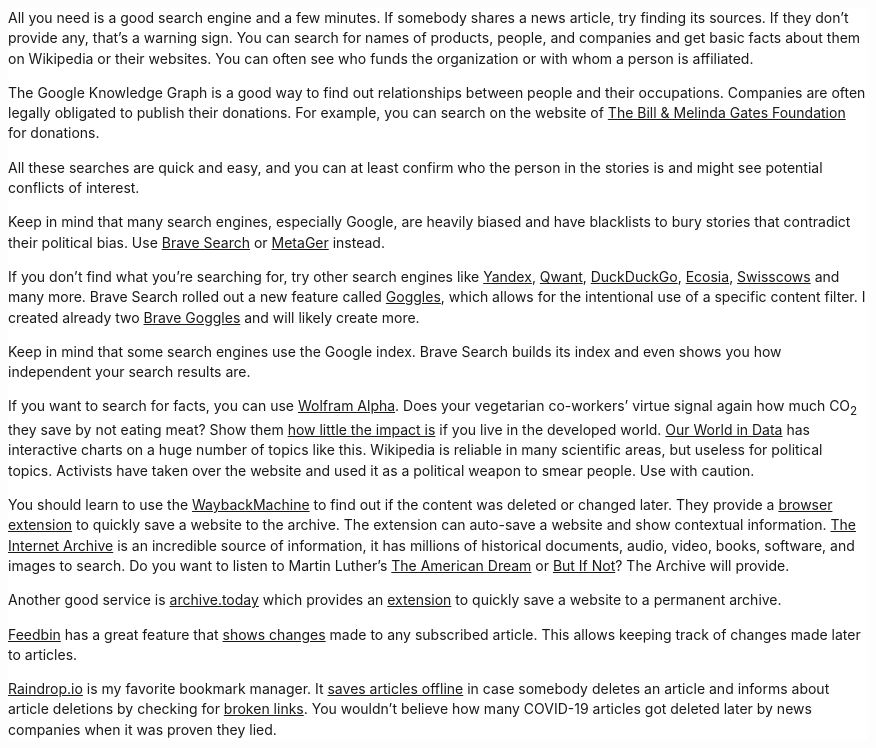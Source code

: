 All you need is a good search engine and a few minutes. If somebody shares a news article, try finding its sources. If they don’t provide any, that’s a warning sign. You can search for names of products, people, and companies and get basic facts about them on Wikipedia or their websites. You can often see who funds the organization or with whom a person is affiliated.

The Google Knowledge Graph is a good way to find out relationships between people and their occupations. Companies are often legally obligated to publish their donations. For example, you can search on the website of [The Bill & Melinda Gates Foundation](https://www.gatesfoundation.org/about/committed-grants) for donations.

All these searches are quick and easy, and you can at least confirm who the person in the stories is and might see potential conflicts of interest.

Keep in mind that many search engines, especially Google, are heavily biased and have blacklists to bury stories that contradict their political bias. Use [Brave Search](https://search.brave.com/) or [MetaGer](https://metager.org/) instead.

If you don’t find what you’re searching for, try other search engines like [Yandex](https://yandex.com/), [Qwant](https://www.qwant.com/), [DuckDuckGo](https://duckduckgo.com/), [Ecosia](https://www.ecosia.org/), [Swisscows](https://swisscows.com/) and many more. Brave Search rolled out a new feature called [Goggles](https://search.brave.com/goggles), which allows for the intentional use of a specific content filter. I created already two [Brave Goggles](https://github.com/kogakure/brave-goggles) and will likely create more.

Keep in mind that some search engines use the Google index. Brave Search builds its index and even shows you how independent your search results are.

If you want to search for facts, you can use [Wolfram Alpha](https://www.wolframalpha.com/). Does your vegetarian co-workers’ virtue signal again how much CO<sub>2</sub> they save by not eating meat? Show them [how little the impact is](https://ourworldindata.org/emissions-by-sector) if you live in the developed world. [Our World in Data](https://ourworldindata.org/) has interactive charts on a huge number of topics like this. Wikipedia is reliable in many scientific areas, but useless for political topics. Activists have taken over the website and used it as a political weapon to smear people. Use with caution.

You should learn to use the [WaybackMachine](https://web.archive.org/) to find out if the content was deleted or changed later. They provide a [browser extension](https://chrome.google.com/webstore/detail/wayback-machine/fpnmgdkabkmnadcjpehmlllkndpkmiak/) to quickly save a website to the archive. The extension can auto-save a website and show contextual information. [The Internet Archive](https://archive.org/) is an incredible source of information, it has millions of historical documents, audio, video, books, software, and images to search. Do you want to listen to Martin Luther’s [The American Dream](https://archive.org/details/the-american-dream-mlk-jr) or [But If Not](https://archive.org/details/MlkButIfNot)? The Archive will provide.

Another good service is [archive.today](https://archive.ph/) which provides an [extension](https://chrome.google.com/webstore/detail/archive-page/gcaimhkfmliahedmeklebabdgagipbia) to quickly save a website to a permanent archive.

[Feedbin](https://feedbin.com/) has a great feature that [shows changes](https://feedbin.com/blog/2014/12/16/never-miss-an-update-with-the-new-updated-section/) made to any subscribed article. This allows keeping track of changes made later to articles.

[Raindrop.io](https://raindrop.io/) is my favorite bookmark manager. It [saves articles offline](https://help.raindrop.io/backups/#permanent-library) in case somebody deletes an article and informs about article deletions by checking for [broken links](https://help.raindrop.io/using-search/#broken-links). You wouldn’t believe how many COVID-19 articles got deleted later by news companies when it was proven they lied.
